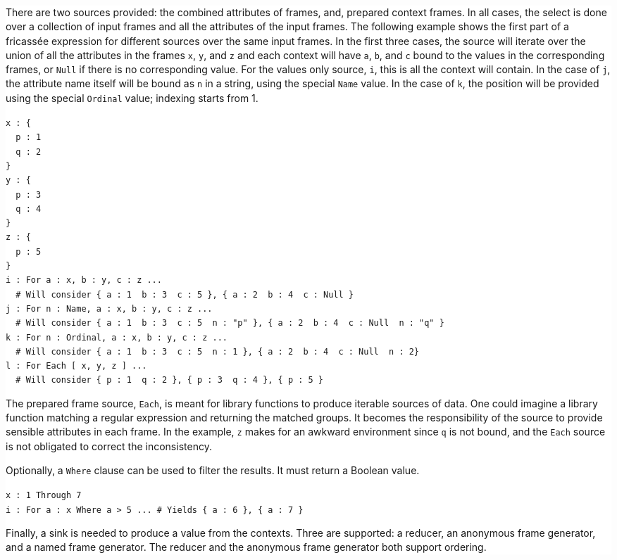 There are two sources provided: the combined attributes of frames, and, prepared context frames. In all cases, the select is done over a collection of input frames and all the attributes of the input frames. The following example shows the first part of a fricassée expression for different sources over the same input frames. In the first three cases, the source will iterate over the union of all the attributes in the frames `x`, `y`, and `z` and each context will have `a`, `b`, and `c` bound to the values in the corresponding frames, or `Null` if there is no corresponding value. For the values only source, `i`, this is all the context will contain. In the case of `j`, the attribute name itself will be bound as `n` in a string, using the special `Name` value. In the case of `k`, the position will be provided using the special `Ordinal` value; indexing starts from 1.

    x : {
      p : 1
      q : 2
    }
    y : {
      p : 3
      q : 4
    }
    z : {
      p : 5
    }
    i : For a : x, b : y, c : z ...
      # Will consider { a : 1  b : 3  c : 5 }, { a : 2  b : 4  c : Null }
    j : For n : Name, a : x, b : y, c : z ...
      # Will consider { a : 1  b : 3  c : 5  n : "p" }, { a : 2  b : 4  c : Null  n : "q" }
    k : For n : Ordinal, a : x, b : y, c : z ...
      # Will consider { a : 1  b : 3  c : 5  n : 1 }, { a : 2  b : 4  c : Null  n : 2}
    l : For Each [ x, y, z ] ...
      # Will consider { p : 1  q : 2 }, { p : 3  q : 4 }, { p : 5 }

The prepared frame source, `Each`, is meant for library functions to produce iterable sources of data. One could imagine a library function matching a regular expression and returning the matched groups. It becomes the responsibility of the source to provide sensible attributes in each frame. In the example, `z` makes for an awkward environment since `q` is not bound, and the `Each` source is not obligated to correct the inconsistency.

Optionally, a `Where` clause can be used to filter the results. It must return a Boolean value.

    x : 1 Through 7
    i : For a : x Where a > 5 ... # Yields { a : 6 }, { a : 7 }

Finally, a sink is needed to produce a value from the contexts. Three are supported: a reducer, an anonymous frame generator, and a named frame generator. The reducer and the anonymous frame generator both support ordering.
